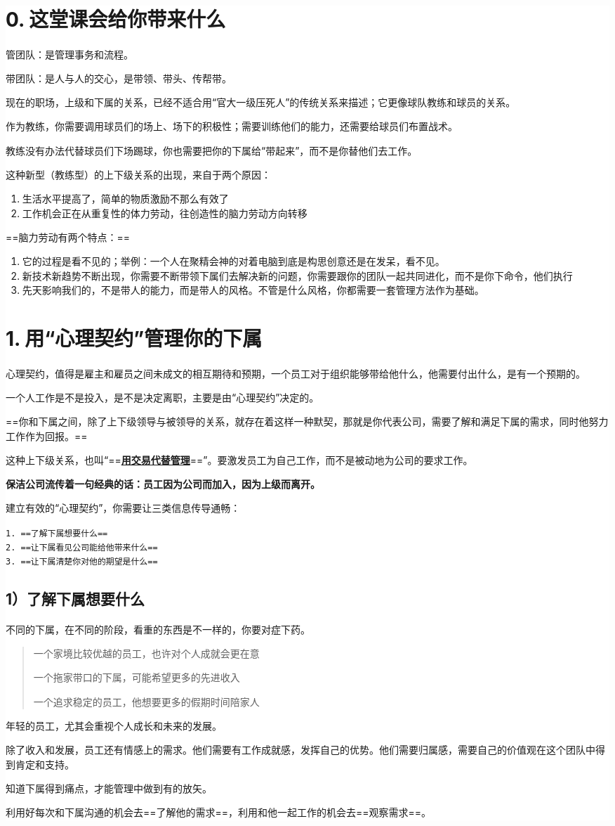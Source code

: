 # 0. 这堂课会给你带来什么

管团队：是管理事务和流程。

带团队：是人与人的交心，是带领、带头、传帮带。

现在的职场，上级和下属的关系，已经不适合用“官大一级压死人”的传统关系来描述；它更像球队教练和球员的关系。

作为教练，你需要调用球员们的场上、场下的积极性；需要训练他们的能力，还需要给球员们布置战术。

教练没有办法代替球员们下场踢球，你也需要把你的下属给“带起来”，而不是你替他们去工作。

这种新型（教练型）的上下级关系的出现，来自于两个原因：

1. 生活水平提高了，简单的物质激励不那么有效了
2. 工作机会正在从重复性的体力劳动，往创造性的脑力劳动方向转移

==脑力劳动有两个特点：==

1. 它的过程是看不见的；举例：一个人在聚精会神的对着电脑到底是构思创意还是在发呆，看不见。
2. 新技术新趋势不断出现，你需要不断带领下属们去解决新的问题，你需要跟你的团队一起共同进化，而不是你下命令，他们执行
3. 先天影响我们的，不是带人的能力，而是带人的风格。不管是什么风格，你都需要一套管理方法作为基础。

# 1. 用“心理契约”管理你的下属

心理契约，值得是雇主和雇员之间未成文的相互期待和预期，一个员工对于组织能够带给他什么，他需要付出什么，是有一个预期的。

一个人工作是不是投入，是不是决定离职，主要是由“心理契约”决定的。

==你和下属之间，除了上下级领导与被领导的关系，就存在着这样一种默契，那就是你代表公司，需要了解和满足下属的需求，同时他努力工作作为回报。==

这种上下级关系，也叫“==**<u>用交易代替管理</u>**==”。要激发员工为自己工作，而不是被动地为公司的要求工作。

**保洁公司流传着一句经典的话：员工因为公司而加入，因为上级而离开。**

建立有效的“心理契约”，你需要让三类信息传导通畅：

	1. ==了解下属想要什么==
 	2. ==让下属看见公司能给他带来什么==
 	3. ==让下属清楚你对他的期望是什么==

## 1）了解下属想要什么

不同的下属，在不同的阶段，看重的东西是不一样的，你要对症下药。

> 一个家境比较优越的员工，也许对个人成就会更在意
>
> 一个拖家带口的下属，可能希望更多的先进收入
>
> 一个追求稳定的员工，他想要更多的假期时间陪家人

年轻的员工，尤其会重视个人成长和未来的发展。

除了收入和发展，员工还有情感上的需求。他们需要有工作成就感，发挥自己的优势。他们需要归属感，需要自己的价值观在这个团队中得到肯定和支持。

知道下属得到痛点，才能管理中做到有的放矢。

利用好每次和下属沟通的机会去==了解他的需求==，利用和他一起工作的机会去==观察需求==。

